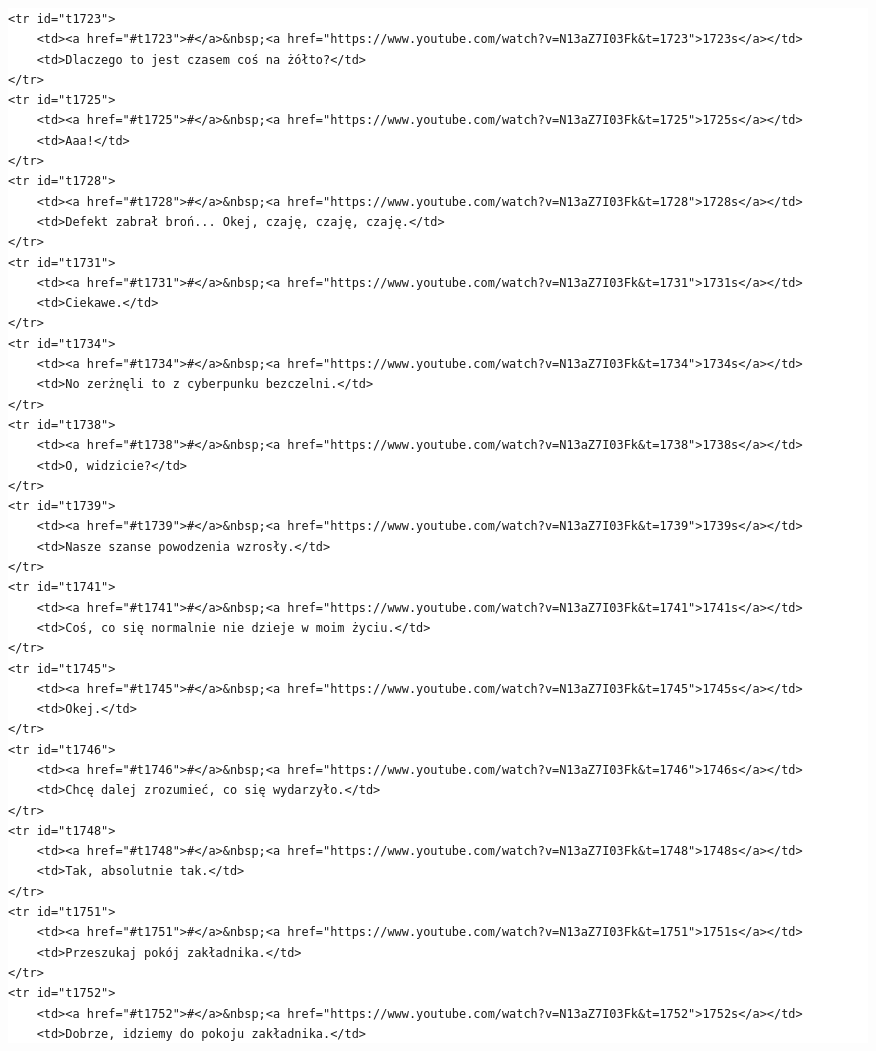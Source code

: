     <tr id="t1723">
        <td><a href="#t1723">#</a>&nbsp;<a href="https://www.youtube.com/watch?v=N13aZ7I03Fk&t=1723">1723s</a></td>
        <td>Dlaczego to jest czasem coś na żółto?</td>
    </tr>
    <tr id="t1725">
        <td><a href="#t1725">#</a>&nbsp;<a href="https://www.youtube.com/watch?v=N13aZ7I03Fk&t=1725">1725s</a></td>
        <td>Aaa!</td>
    </tr>
    <tr id="t1728">
        <td><a href="#t1728">#</a>&nbsp;<a href="https://www.youtube.com/watch?v=N13aZ7I03Fk&t=1728">1728s</a></td>
        <td>Defekt zabrał broń... Okej, czaję, czaję, czaję.</td>
    </tr>
    <tr id="t1731">
        <td><a href="#t1731">#</a>&nbsp;<a href="https://www.youtube.com/watch?v=N13aZ7I03Fk&t=1731">1731s</a></td>
        <td>Ciekawe.</td>
    </tr>
    <tr id="t1734">
        <td><a href="#t1734">#</a>&nbsp;<a href="https://www.youtube.com/watch?v=N13aZ7I03Fk&t=1734">1734s</a></td>
        <td>No zerżnęli to z cyberpunku bezczelni.</td>
    </tr>
    <tr id="t1738">
        <td><a href="#t1738">#</a>&nbsp;<a href="https://www.youtube.com/watch?v=N13aZ7I03Fk&t=1738">1738s</a></td>
        <td>O, widzicie?</td>
    </tr>
    <tr id="t1739">
        <td><a href="#t1739">#</a>&nbsp;<a href="https://www.youtube.com/watch?v=N13aZ7I03Fk&t=1739">1739s</a></td>
        <td>Nasze szanse powodzenia wzrosły.</td>
    </tr>
    <tr id="t1741">
        <td><a href="#t1741">#</a>&nbsp;<a href="https://www.youtube.com/watch?v=N13aZ7I03Fk&t=1741">1741s</a></td>
        <td>Coś, co się normalnie nie dzieje w moim życiu.</td>
    </tr>
    <tr id="t1745">
        <td><a href="#t1745">#</a>&nbsp;<a href="https://www.youtube.com/watch?v=N13aZ7I03Fk&t=1745">1745s</a></td>
        <td>Okej.</td>
    </tr>
    <tr id="t1746">
        <td><a href="#t1746">#</a>&nbsp;<a href="https://www.youtube.com/watch?v=N13aZ7I03Fk&t=1746">1746s</a></td>
        <td>Chcę dalej zrozumieć, co się wydarzyło.</td>
    </tr>
    <tr id="t1748">
        <td><a href="#t1748">#</a>&nbsp;<a href="https://www.youtube.com/watch?v=N13aZ7I03Fk&t=1748">1748s</a></td>
        <td>Tak, absolutnie tak.</td>
    </tr>
    <tr id="t1751">
        <td><a href="#t1751">#</a>&nbsp;<a href="https://www.youtube.com/watch?v=N13aZ7I03Fk&t=1751">1751s</a></td>
        <td>Przeszukaj pokój zakładnika.</td>
    </tr>
    <tr id="t1752">
        <td><a href="#t1752">#</a>&nbsp;<a href="https://www.youtube.com/watch?v=N13aZ7I03Fk&t=1752">1752s</a></td>
        <td>Dobrze, idziemy do pokoju zakładnika.</td>